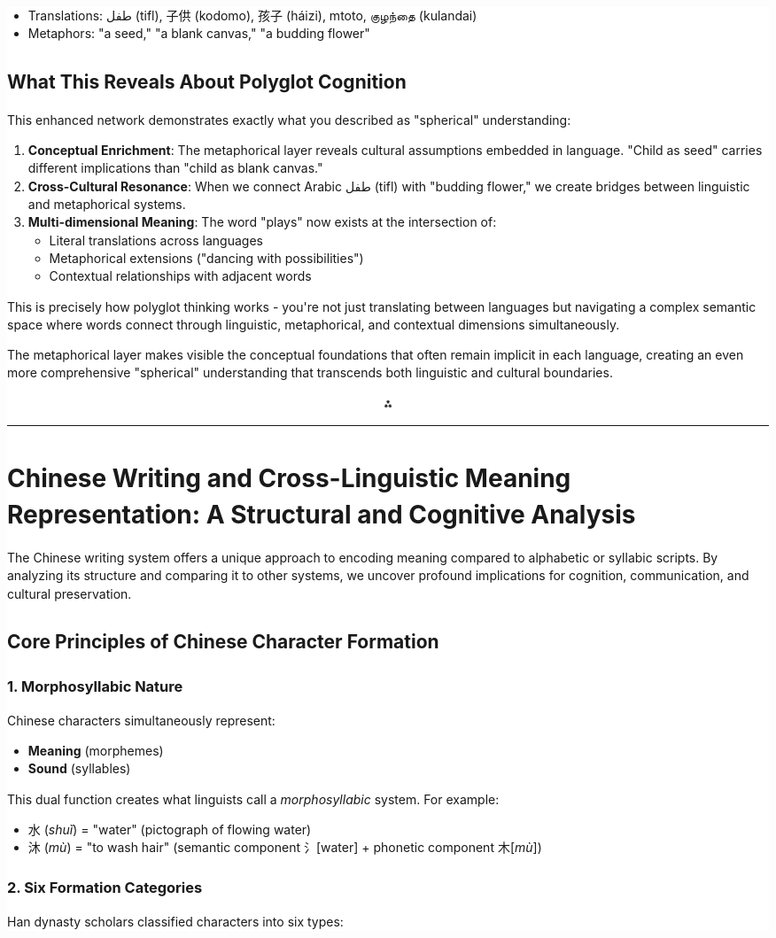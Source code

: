 - Translations: طفل (tifl), 子供 (kodomo), 孩子 (háizi), mtoto, குழந்தை (kulandai)
- Metaphors: "a seed," "a blank canvas," "a budding flower"


## What This Reveals About Polyglot Cognition

This enhanced network demonstrates exactly what you described as "spherical" understanding:

1. **Conceptual Enrichment**: The metaphorical layer reveals cultural assumptions embedded in language. "Child as seed" carries different implications than "child as blank canvas."
2. **Cross-Cultural Resonance**: When we connect Arabic طفل (tifl) with "budding flower," we create bridges between linguistic and metaphorical systems.
3. **Multi-dimensional Meaning**: The word "plays" now exists at the intersection of:
    - Literal translations across languages
    - Metaphorical extensions ("dancing with possibilities")
    - Contextual relationships with adjacent words

This is precisely how polyglot thinking works - you're not just translating between languages but navigating a complex semantic space where words connect through linguistic, metaphorical, and contextual dimensions simultaneously.

The metaphorical layer makes visible the conceptual foundations that often remain implicit in each language, creating an even more comprehensive "spherical" understanding that transcends both linguistic and cultural boundaries.

<div style="text-align: center">⁂</div>

---

# Chinese Writing and Cross-Linguistic Meaning Representation: A Structural and Cognitive Analysis

The Chinese writing system offers a unique approach to encoding meaning compared to alphabetic or syllabic scripts. By analyzing its structure and comparing it to other systems, we uncover profound implications for cognition, communication, and cultural preservation.

## Core Principles of Chinese Character Formation

### 1. **Morphosyllabic Nature**

Chinese characters simultaneously represent:

- **Meaning** (morphemes)
- **Sound** (syllables)

This dual function creates what linguists call a *morphosyllabic* system. For example:

- 水 (*shuǐ*) = "water" (pictograph of flowing water)
- 沐 (*mù*) = "to wash hair" (semantic component 氵[water] + phonetic component 木[*mù*])


### 2. Six Formation Categories

Han dynasty scholars classified characters into six types:


[^1_1]: https://www.trendhunter.com/slideshow/innovations-for-the-blind
[^1_2]: https://thetextilethinktank.org/10-principles-of-innovation-a-guide-for-aspiring-innovators/
[^1_3]: https://uie.edu/en/basic-principles-of-innovation/
[^1_4]: https://fs.blog/the-principle-of-incomplete-knowledge/
[^1_5]: https://nfb.org/touching-imagination-unlocking-creativity-blind-artists
[^1_6]: https://www.seriousinsights.net/knowledge-and-innovation/
[^1_7]: https://files.eric.ed.gov/fulltext/EJ1362345.pdf
[^1_8]: https://thelivingcore.com/en/der-knowledge-creation-cube/
[^1_9]: https://lhblind.org/ai-powered-tools-for-people-who-are-blind/
[^1_10]: https://www.prescouter.com/2014/03/the-blind-spot-phenomenon-in-innovation-and-how-to-discover-it/
[^1_11]: https://www.accessibility-services.co.uk/2021/08/05/gaining-knowledge-when-you-are-blind-visually-impaired/
[^1_12]: https://www.medicaleducation-bulletin.ir/article_214427_d3eb8b5fcac5da233469614f7a2d02d7.pdf
[^1_13]: https://www.linkedin.com/pulse/overcoming-innovation-transformation-blind-spots-petersen-rpngf
[^1_14]: https://www.scirp.org/journal/paperinformation?paperid=98873
[^1_15]: https://www.linkedin.com/pulse/key-principles-innovation-subham-charan-hxakc
[^1_16]: https://www.mobilidata.be/en/news/innovative-technology-contributes-mobility-solutions-blind-and-visually-impaired
[^1_17]: https://openclassrooms.com/en/courses/6663471-develop-your-creativity/6936821-become-aware-of-your-conceptual-blind-spots
[^1_18]: https://www.linkedin.com/pulse/expert-blindness-knowledge-nick-naumovich
[^1_19]: https://www.mdpi.com/2076-3417/14/19/8813
[^1_20]: https://innovationfortheblind.org
[^1_21]: https://iccwbo.org/news-publications/news/icc-publishes-latest-edition-of-icc-innovation-principles/
[^1_22]: https://www.shs-conferences.org/articles/shsconf/pdf/2021/15/shsconf_ichtml2021_02007.pdf
[^1_23]: https://nfb.org/innovation-blindness-and-emerging-pattern-thought
[^1_24]: https://www.seriousinsights.net/knowledge-and-innovation/
[^1_25]: https://www.sciencedirect.com/journal/journal-of-innovation-and-knowledge
[^1_26]: https://www.sciencedirect.com/topics/computer-science/incomplete-knowledge
[^1_27]: https://www.youtube.com/watch?v=LwT4oslloj0
[^1_28]: https://www.linkedin.com/pulse/key-principles-innovation-subham-charan-hxakc
[^1_29]: https://www.sciencedirect.com/science/article/pii/S0166497223000986
[^1_30]: https://digitaltonto.com/2011/5-principles-of-creativity/
[^1_31]: https://www.sciencedirect.com/science/article/pii/S1571064524001179
[^1_32]: https://www.sciencedirect.com/science/article/abs/pii/S1571064510000199
[^1_33]: https://www.cogsci.msu.edu/DSS/2012-2013/Simonton/2010BVSRcombmodPoLR.pdf
[^1_34]: https://www.imd.org/ibyimd/brain-circuits/learn-the-five-principles-required-for-innovative-thinking/
[^1_35]: https://ideas.repec.org/a/mth/jeijnl/v8y2022i2p373390.html
[^1_36]: https://www.medicaleducation-bulletin.ir/article_214427.html
[^1_37]: https://www.adcet.edu.au/inclusive-teaching/specific-disabilities/blind-vision-impaired
[^1_38]: https://thermalprocessing.com/overcoming-the-knowledge-blind-spot/
[^1_39]: https://www.sciencedirect.com/science/article/pii/S0148296322001114
[^1_40]: https://www.jotmi.org/index.php/GT/article/view/cas41
[^1_41]: https://www.digiformag.com/en/training-news/interviews/visual-impairments-and-training-materials-let-s-get-started/
[^1_42]: https://www.routledge.com/The-Framework-for-Innovation-A-Guide-to-the-Body-of-Innovation-Knowledge/Voehl-Harrington-Fernandez-Trusko/p/book/9781482258950
[^1_43]: http://pespmc1.vub.ac.be/BLINDVAR.html
[^1_44]: https://www.inderscienceonline.com/doi/10.1504/IJMTM.2024.138302
[^1_45]: https://www.puneblindschool.org/blogs/teaching-strategies-for-visually-impaired-students
[^1_46]: https://www.teachingvisuallyimpaired.com/guiding-principles-of-concept-development.html
[^1_47]: https://www.prescouter.com/2014/03/the-blind-spot-phenomenon-in-innovation-and-how-to-discover-it/
[^1_48]: https://umaine.edu/vemi/resource/navigating-without-vision-principles-blind-spatial-cognition-2/
[^2_1]: https://psico-smart.com/en/blogs/blog-the-impact-of-crossdisciplinary-collaboration-on-innovation-management-training-174650
[^2_2]: https://philpapers.org/archive/WAGZSA.pdf
[^2_3]: https://www.linkedin.com/pulse/unleashing-creativity-how-diverse-perspectives-drive-innovation-leys-m5yve
[^2_4]: https://readle-app.com/en/blog/what-is-a-polyglot/
[^2_5]: https://www.jointhecollective.com/article/cross-disciplinary-collaboration-for-innovation/
[^2_6]: https://www.linkedin.com/pulse/whats-your-problem-solving-mindset-engineers-breaking-alexander-sounc
[^2_7]: https://www.discuss.io/blog/from-observation-to-insight-to-strategy-the-evolution-of-innovation/
[^2_8]: https://www.psychologs.com/to-be-a-polyglot-how-it-affects-cognitive-processes-and-identity/
[^2_9]: https://www.linkedin.com/pulse/benefits-cross-disciplinary-project-topics-chidiebere-chibuike-nsgse
[^2_10]: https://www.sciencedirect.com/science/article/pii/S2212827122002268
[^2_11]: https://stip.oecd.org/stip/interactive-dashboards/themes/TH26
[^2_12]: https://www.eimt.edu.eu/cross-disciplinary-approaches-in-phd-computer-science-research
[^2_13]: https://www.womentech.net/how-to/can-cross-disciplinary-collaboration-be-key-more-inclusive-technology-solutions
[^2_14]: https://philarchive.org/archive/THOJOP
[^2_15]: https://allthingsinnovation.com/content/bringing-the-human-perspective-to-innovation/
[^2_16]: https://www.icls.edu/blog/the-polyglot-advantage-5-reasons-to-learn-more-languages
[^2_17]: https://limecruise.com/education/why-cross-disciplinary-innovation-labs-transform-learning/
[^2_18]: https://www.lsd.law/define/zetetic
[^2_19]: https://www.linkedin.com/advice/3/how-can-you-use-different-perspectives-create-sprne
[^2_20]: https://lingua-learn.com/the-power-of-polyglotism-how-learning-multiple-languages-boosts-cognitive-skills/
[^3_1]: https://files.eric.ed.gov/fulltext/EJ1359153.pdf
[^3_2]: https://pubmed.ncbi.nlm.nih.gov/37851676/
[^3_3]: http://sociedades.cardiol.br/socerj/ijcs/english/sumario/29/pdf/en_v29n4a11.pdf
[^3_4]: https://pmc.ncbi.nlm.nih.gov/articles/PMC7727365/
[^3_5]: https://aclanthology.org/2020.coling-main.543.pdf
[^3_6]: https://www.frontiersin.org/journals/public-health/articles/10.3389/fpubh.2024.1418494/pdf
[^3_7]: https://readle-app.com/en/blog/what-is-a-polyglot/
[^3_8]: https://oecs.mit.edu/pub/zjuzickv
[^3_9]: https://papers.ssrn.com/sol3/papers.cfm?abstract_id=4124594
[^3_10]: https://www.biorxiv.org/content/10.1101/713057v1.full-text
[^3_11]: https://www.polyglossic.com/interference-polyglot-brain/
[^3_12]: https://journals.sagepub.com/doi/10.1177/13670069030070010401
[^3_13]: https://arxiv.org/abs/2305.13675
[^3_14]: https://www.tdx.cat/bitstream/10803/687353/1/2022_Tesis_Martinez%20Buffa_Ignacio.pdf
[^3_15]: https://www.psychologs.com/to-be-a-polyglot-how-it-affects-cognitive-processes-and-identity/
[^3_16]: https://opentext.uoregon.edu/languagelearningedition1/chapter/secrets-of-polyglots/
[^3_17]: https://www.biorxiv.org/content/10.1101/2023.01.19.524657v2.full-text
[^3_18]: https://www.reddit.com/r/languagelearning/comments/15l2s85/does_language_learning_actually_have_brain/
[^3_19]: https://www.sciencedirect.com/science/article/pii/S002438412400007X
[^3_20]: https://www.samatters.com/meta-awareness/
[^3_21]: https://academic.oup.com/ije/article/42/4/1131/660418
[^3_22]: https://www.sciencedirect.com/science/article/abs/pii/S2352250X1930017X
[^3_23]: https://www.biorxiv.org/content/10.1101/2024.09.13.612916v1
[^3_24]: https://becarispublishing.com/doi/10.2217/cer-2019-0201
[^3_25]: https://pmc.ncbi.nlm.nih.gov/articles/PMC5468716/
[^3_26]: https://www.sciencedirect.com/science/article/pii/S0895435624004049
[^3_27]: https://journals.lww.com/edhe/fulltext/2014/27020/metacognition_in_medical_education.24.aspx
[^3_28]: https://jamanetwork.com/journals/jama/fullarticle/192614
[^3_29]: https://www.improvewithmetacognition.com/pandemics-and-metacognition/
[^3_30]: https://methods.sagepub.com/ency/edvol/encyc-of-epidemiology/chpt/metaanalysis
[^3_31]: https://educationendowmentfoundation.org.uk/education-evidence/teaching-learning-toolkit/metacognition-and-self-regulation
[^3_32]: https://news.mit.edu/2024/mit-study-polyglots-brain-processing-native-language-0310
[^3_33]: https://learningenglish.voanews.com/a/study-of-polyglots-shows-how-brain-deals-with-language/7526249.html
[^3_34]: https://www.brainandlife.org/articles/studying-brains-of-polyglots-for-insights-about-language
[^3_35]: https://www.who.int/about/policies/multilingualism
[^3_36]: https://www.redalyc.org/journal/1693/169355890001/html/
[^3_37]: https://www.reuters.com/science/study-polyglots-offers-insight-brains-language-processing-2024-03-11/
[^3_38]: https://epidemiology.blog/knowledgebase/what-is-multilingualism-in-the-context-of-epidemiology
[^3_39]: https://pmc.ncbi.nlm.nih.gov/articles/PMC2570667/
[^3_40]: https://www.oxfordhomeschooling.co.uk/blog/the-superpower-of-polyglots/
[^3_41]: https://epidemiology.blog/knowledgebase/how-does-multilingualism-impact-public-health-interventions
[^3_42]: https://onlinelibrary.wiley.com/doi/abs/10.1111/1460-6984.12944
[^3_43]: https://pmc.ncbi.nlm.nih.gov/articles/PMC10559505/
[^3_44]: https://bop.unibe.ch/linguistik-online/article/view/12179
[^3_45]: https://www.tandfonline.com/doi/full/10.1080/09658416.2024.2337663
[^3_46]: https://www.nature.com/articles/s41467-024-55461-x
[^3_47]: https://pubmed.ncbi.nlm.nih.gov/21071623/
[^3_48]: https://www.sciencedirect.com/science/article/abs/pii/S0911604406000157
[^3_49]: https://en.wikipedia.org/wiki/Critical_theory
[^3_50]: https://pmc.ncbi.nlm.nih.gov/articles/PMC4709424/
[^3_51]: https://www.apa.org/news/podcasts/speaking-of-psychology/languages
[^3_52]: https://www.cambridge.org/core/books/cambridge-handbook-of-third-language-acquisition/multilingualism-and-language-impairment/DC47AB94CDFD340AE379BFB1477B7D88
[^3_53]: https://polyglotdreams.com/cognitive-benefits-learning-foreign-languages/
[^3_54]: https://ellstudents.com/blogs/the-confianza-way/boosting-metalinguistic-awareness
[^3_55]: https://www.britishschoolbarcelona.com/blog/neuroscience-and-language-learning-benefits-for-the-brain/
[^3_56]: https://www.sciencegate.app/document/10.1017/s0267190521000027
[^3_57]: https://www.nature.com/articles/s41598-022-24447-4
[^3_58]: https://pubmed.ncbi.nlm.nih.gov/25371655/
[^3_59]: https://www.jmir.org/2025/1/e64016
[^3_60]: https://journals.lww.com/ehpf/fulltext/2019/02020/the_role_of_metacognition_in_teaching_clinical.10.aspx
[^3_61]: https://pmc.ncbi.nlm.nih.gov/articles/PMC4220603/
[^3_62]: https://academic.oup.com/cercor/article/34/3/bhae049/7625489
[^3_63]: https://www.euronews.com/health/2024/03/12/do-polyglots-process-all-foreign-languages-in-the-brain-the-same-as-their-mother-tongue-no
[^3_64]: https://www.biorxiv.org/content/10.1101/713057v1.full-text
[^3_65]: https://pmc.ncbi.nlm.nih.gov/articles/PMC5662126/
[^3_66]: https://pmc.ncbi.nlm.nih.gov/articles/PMC10547934/
[^3_67]: https://aclanthology.org/2023.emnlp-main.691.pdf
[^3_68]: https://frontiersjournal.org/index.php/Frontiers/article/view/131
[^3_69]: https://www.biorxiv.org/content/10.1101/2023.01.19.524657v1.full
[^3_70]: https://pmc.ncbi.nlm.nih.gov/articles/PMC9882290/
[^4_1]: https://utesinternationallounge.com/about-cultural-and-linguistic-blind-spots/
[^4_2]: https://www.linkedin.com/pulse/unlocking-innovation-powerful-impact-multilingualism-x0nke
[^4_3]: http://languagesindanger.eu/wp-content/uploads/2012/12/EUROPA-MULTI-CHAPTER-7-compendium_part_1_en.pdf
[^4_4]: https://www.masterclass.com/articles/cognitive-functions
[^4_5]: https://www.truity.com/blog/beginners-guide-understanding-mbti-cognitive-functions
[^4_6]: https://www.betterup.com/blog/cognitive-skills-examples
[^4_7]: https://en.wikipedia.org/wiki/Executive_functions
[^4_8]: https://en.wikipedia.org/wiki/Jungian_cognitive_functions
[^4_9]: https://www.diaryofanintrovertng.com/blog/mbti-cognitive-functions
[^4_10]: https://www.reddit.com/r/languagelearning/comments/swrgdx/a_important_linguistic_blindspot_story_telling/
[^4_11]: https://www.britishcouncil.in/sites/default/files/eltrep_issue_10.pdf
[^4_12]: https://www.sciencedirect.com/science/article/pii/S1319157821002159
[^4_13]: https://aiblindspot.media.mit.edu
[^4_14]: https://www.frontiersin.org/journals/psychology/articles/10.3389/fpsyg.2023.1155158/full
[^4_15]: https://archive.aessweb.com/index.php/5019/article/download/4921/7803
[^4_16]: https://www.degruyter.com/document/doi/10.21832/9781847697967-007/html?lang=en
[^4_17]: https://ijope.com/index.php/home/article/view/103/102
[^4_18]: https://www.degruyter.com/document/doi/10.21832/9781847697967-005/html?lang=en
[^4_19]: https://unkorce.edu.al/wp-content/uploads/2024/12/Proceedings-of-the-2-nd-Conference-online-final.pdf
[^4_20]: https://www.sciencedirect.com/science/article/abs/pii/S0911604425000016
[^4_21]: https://elen.ngo/wp-content/uploads/2016/05/IPOL-CULT_ET2008408495_EN.pdf
[^4_22]: https://www.reddit.com/r/mbti/comments/1bgecx8/an_indepth_clear_guide_to_all_8_cognitive/
[^4_23]: https://www.reddit.com/r/mbti/comments/obvxce/a_hopefully_clear_explanation_of_the_cognitive/
[^4_24]: https://www.pinterest.com/pin/beebe-model-8-functions-for-extroverted-personality-types--43910165107043977/
[^4_25]: https://personalityjunkie.com/11/cognitive-functions-enneagram-types/
[^4_26]: https://www.scribd.com/document/556295073/The-Cognitive-Functions
[^4_27]: https://www.youtube.com/watch?v=uzNWdRgGdJg
[^4_28]: https://pmc.ncbi.nlm.nih.gov/articles/PMC6829170/
[^4_29]: https://www.youtube.com/watch?v=MiPdmFl9PLg
[^4_30]: https://blog.daisie.com/cognitive-functions-comprehensive-guide-to-psychology/
[^4_31]: https://journals.ub.bw/index.php/mosenodi/article/view/1868/1178
[^4_32]: https://patthomson.net/2012/07/27/blanks-and-blind-spots-in-empirical-research/
[^4_33]: https://www.helsinki-initiative.org/sites/helsinki-initiative.org/files/Rafols_multilingualism_diversity_inclusion_science.pdf
[^4_34]: https://dokumen.pub/multilingualism-and-creativity-9781847697967.html
[^4_35]: https://library.oapen.org/bitstream/id/4aca4d64-7f58-4dbc-b086-dc3ab3e111e1/9781000472585.pdf
[^4_36]: https://www.currentnursing.com/pn/cognitive_functions.html
[^5_1]: https://citeseerx.ist.psu.edu/document?repid=rep1\&type=pdf\&doi=7ce0a7c3e1106d0b65462a6841c2437c9a0b353c
[^5_2]: https://www.linkedin.com/pulse/using-common-sense-problem-solving-rethinking-abhishek-tapadia-6iqvf
[^5_3]: https://escholarship.org/content/qt2367w9c4/qt2367w9c4_noSplash_a978e9f3516765175638428dacf4f535.pdf?t=sgo4lq
[^5_4]: https://www.linkedin.com/pulse/common-sense-bachelors-context-matthew-richter-1e
[^5_5]: https://aaai.org/papers/0008-SS05-04-008-toward-a-large-scale-formal-theory-of-commonsense-psychology-for-metacognition/
[^5_6]: https://podcasts.ox.ac.uk/common-sense-and-metaperception
[^5_7]: https://www.mdpi.com/2079-3200/13/3/34
[^5_8]: https://advance.sagepub.com/users/719125/articles/704177-relationships-between-metacognition-learning-strategies-and-emotions-in-university-students
[^5_9]: https://resultantgroup.com/the-art-of-problem-solving-from-buzz-words-to-common-sense/
[^5_10]: https://www.sciencedirect.com/science/article/abs/pii/S1053810014001573
[^5_11]: https://en.wikipedia.org/wiki/Commonsense_reasoning
[^5_12]: https://www.redalyc.org/journal/1342/134265182002/html/
[^5_13]: https://arxiv.org/abs/2106.06937
[^5_14]: https://iconnect007.com/article/144374/its-only-common-sense-be-the-solution-not-the-problem/144371/pcb
[^5_15]: https://www.reddit.com/r/mbti/comments/yhbgxh/is_sense_of_direction_related_to_any_of_the/
[^5_16]: https://www.iiim.is/wp/wp-content/uploads/2017/11/AGI17_UnderstandingCommonSense.pdf
[^5_17]: https://aclanthology.org/2021.acl-long.102/
[^5_18]: https://www.lifescied.org/doi/10.1187/cbe.22-01-0009
[^5_19]: https://aclanthology.org/2022.findings-acl.255/
[^5_20]: https://inklab.usc.edu/XCSR/XCSR_paper.pdf
[^9_1]: http://www.ianhathaway.org/blog/2017/9/13/the-innovation-blind-spot
[^9_2]: https://www.philmckinney.com/how-to-spot-your-innovation-blind-spot/
[^9_3]: https://www.linkedin.com/pulse/overcoming-innovation-transformation-blind-spots-petersen-rpngf
[^9_4]: https://tfsx.com/2021/07/4-ways-to-overcome-blind-spots-using-strategic-foresight-2/
[^9_5]: https://thelivingcore.com/en/der-knowledge-creation-cube/
[^9_6]: https://bigbangpartnership.co.uk/10-sustainable-innovation-blind-spots-solutions/
[^9_7]: https://www.mapegy.com/blog/finding-overlooked-innovation-opportunities-with-white-spot-and-blind-spot-analysis
[^9_8]: https://www.prescouter.com/2014/03/the-blind-spot-phenomenon-in-innovation-and-how-to-discover-it/
[^9_9]: https://projects2014-2020.interregeurope.eu/fileadmin/user_upload/tx_tevprojects/library/file_1639756773.pdf
[^9_10]: https://pressbooks.pub/etsu/chapter/instructor-prior-knowledge-expert-blindspot/
[^9_11]: https://www.tandfonline.com/doi/full/10.1057/palgrave.kmrp.8500069
[^9_12]: https://thermalprocessing.com/overcoming-the-knowledge-blind-spot/
[^9_13]: https://workweek.com/2023/04/09/the-art-of-discovering-and-overcoming-your-blindspots/
[^9_14]: https://www.delve.com/insights/connect-with-success-by-knowing-your-blind-spots
[^9_15]: https://www.tomorrowlab.com/insights/how-to-identify-the-blind-spots-in-your-organizations-vision
[^9_16]: https://hbr.org/2013/10/three-tips-for-overcoming-your-blind-spots
[^9_17]: https://www.forbes.com/councils/forbestechcouncil/2019/11/25/three-ways-to-find-address-and-eliminate-knowledge-blind-spots-in-your-company/
[^9_18]: https://www.activtrak.com/blog/blind-spots-in-business/
[^9_19]: https://www.forbes.com/councils/forbesbusinesscouncil/2020/05/08/overcoming-leadership-blind-spots/
[^9_20]: https://www.stretchforgrowth.com/organisational-effectiveness/overcoming-organisational-blind-spots/
[^9_21]: https://www.amrop.lt/az/en/news-insights/articles/the-energy-transition-overcoming-the-blind-spot/
[^9_22]: https://bigbangpartnership.co.uk/10-sustainable-innovation-blind-spots-solutions/
[^9_23]: https://leadershipcircle.com/blog/leadership-blind-spots/
[^9_24]: https://www.linkedin.com/pulse/blind-spots-transformation-navigating-hidden-change-warnasuriya-xgelc
[^9_25]: https://businessprocessmgmt.com/business-blind-spots/
[^9_26]: https://be-edge.com/entering-unknown-territory-crafting-strategy-for-innovation/
[^9_27]: https://uxplanet.org/how-to-overcome-blindspots-and-spark-creativity-with-curiosity-3ca3b830a7cc
[^9_28]: https://www.linkedin.com/pulse/knowledge-gaps-known-unknowns-your-innovation-program-radeka
[^9_29]: https://www.fastcompany.com/90977650/3-ways-to-eliminate-your-teams-blindspots/
[^9_30]: https://www.linkedin.com/pulse/crafting-continuous-learning-culture-strategies-innovation-shahi-pdbfc
[^9_31]: https://nobl.io/changemaker/overcome-blind-spots/
[^9_32]: https://www.academia.edu/38496799/Innovation_Crafting_2018_pdf
[^9_33]: https://www.linkedin.com/pulse/overcoming-leadership-blind-spots-path-self-awareness-ryan-erickson-wkowc
[^10_1]: https://www.bpminstitute.org/resources/articles/power-abstraction/
[^10_2]: https://www.obsbusiness.school/en/blog/abstract-thinking-definition-and-advantages-its-development-cp
[^10_3]: https://dl.acm.org/doi/pdf/10.1145/27651.27652
[^10_4]: https://www.linkedin.com/pulse/how-can-abstraction-help-innovation-process-americo-mateus
[^10_5]: https://www.linkedin.com/pulse/abstract-thinking-catalyst-innovation-mental-health-jeff-danley
[^10_6]: https://www.consultingcheck.com/en/topics/progressive-abstraction/5663/
[^10_7]: https://papers.ssrn.com/sol3/papers.cfm?abstract_id=3615824
[^10_8]: https://www.hbs.edu/ris/Publication Files/Increasing the level of abstraction_ca0a5b9b-cec7-482c-95ca-b56e5c5a9d67.pdf
[^10_9]: http://www.ijosi.org/addition/Issues/Issues_1/01-2010-1(1)-2-13-39-1-Sickafus-Abstraction-the%20Essence%20of%20Innovation.pdf
[^10_10]: https://innovationcaucus.co.uk/app/uploads/2023/05/Innovation-Skills-Framework-V5-Updated-July-2023.pdf
[^10_11]: https://simplicitythesis.com/2016/09/09/abstraction-for-innovation/
[^10_12]: https://www.innovation.wiki/en/method/progressive-abstraction/
[^10_13]: https://www.hbs.edu/faculty/Pages/item.aspx?num=59728
[^10_14]: https://www.open.edu/openlearn/science-maths-technology/technological-innovation-resource-based-view/content-section-7.2.2
[^10_15]: https://www.abstract-innovation.com
[^10_16]: https://www.studysmarter.co.uk/explanations/engineering/artificial-intelligence-engineering/knowledge-abstraction/
[^10_17]: https://www.hbs.edu/faculty/Pages/item.aspx?num=59728
[^10_18]: https://www.mentesabiertaspsicologia.com/blog-psicologia/abstract-thinking-keys-to-this-cognitive-process
[^10_19]: https://dl.acm.org/doi/10.1145/27651.27652
[^10_20]: https://kapable.club/blog/thinking-skills/how-to-develop-abstract-thinking-skills/
[^10_21]: https://www.sciencedirect.com/science/article/pii/004873339401003X
[^10_22]: https://www.verywellmind.com/what-is-abstract-reasoning-5181522
[^10_23]: https://www.nature.com/articles/s41599-023-01774-z
[^10_24]: https://nesslabs.com/abstract-thinking
[^10_25]: https://thecreativemind.net/128/developing-creativity-and-innovation-think-more-abstractly/
[^10_26]: https://www.sciencedirect.com/topics/psychology/abstract-thinking
[^10_27]: http://www.ijosi.org/addition/Issues/Issues_1/01-2010-1(1)-2-13-39-1-Sickafus-Abstraction-the%20Essence%20of%20Innovation.pdf
[^10_28]: https://en.wikipedia.org/wiki/Abstraction
[^10_29]: https://community.pdma.org/knowledgehub/bok/product-design-and-development-tools/creative-thinking-process-problem-abstraction-as-a-source-for-ideation-in-product-design
[^10_30]: https://www.damcogroup.com/blogs/understanding-abstraction-level
[^10_31]: https://www.qmarkets.net/resources/article/innovation-framework/
[^10_32]: https://www.1edtech.org/abstract-framework
[^10_33]: https://help.salesforce.com/s/articleView?id=ind.comms_t_abstraction_framework_concepts_and_terminology_80650.htm\&language=en_US\&type=5
[^10_34]: https://www.nisod.org/publications/writing-innovation-abstracts/
[^10_35]: https://www.sciencedirect.com/science/article/abs/pii/B9780128164006000043
[^11_1]: https://www.pnas.org/doi/10.1073/pnas.1620742114
[^11_2]: https://www.thefriendlymind.com/5-emotional-blindspots-most-people-never-notice/
[^11_3]: https://www.frontiersin.org/journals/human-neuroscience/articles/10.3389/fnhum.2023.1033508/full
[^11_4]: https://pubmed.ncbi.nlm.nih.gov/14972752/
[^11_5]: https://www.nature.com/articles/s41598-021-88271-y
[^11_6]: https://www.sciencedirect.com/science/article/pii/S0166497223000706
[^11_7]: https://cs.winona.edu/iyengar/agi 07.pdf
[^11_8]: https://www.sciencedirect.com/science/article/pii/S0020737388800762
[^11_9]: https://www.academia.edu/40045599/Newtonian_space_The_blind_spot_in_Newell_and_Simon_s_information_processing_paradigm
[^11_10]: https://www.mdpi.com/2199-8531/8/2/65
[^11_11]: https://journals.sagepub.com/doi/10.1177/00113921231190724?icid=int.sj-abstract.similar-articles.9
[^11_12]: https://www.sciencedirect.com/science/article/abs/pii/S004873339800078X
[^11_13]: https://www.worldscientific.com/doi/pdf/10.1142/9789813141889_0001
[^11_14]: https://arxiv.org/pdf/1310.1678.pdf
[^11_15]: https://journals.sagepub.com/doi/10.1177/00208817231162466?int.sj-full-text.similar-articles.5=
[^11_16]: https://www.santanderopenacademy.com/en/blog/cognitive-processes.html
[^11_17]: https://mercury-training.com/c/15024.html
[^11_18]: https://pearl.plymouth.ac.uk/cgi/viewcontent.cgi?article=1184\&context=ada-research
[^11_19]: https://paul4innovating.com/2023/12/04/innovators-need-to-heighten-sensory-intelligence-and-cognitive-abilities/
[^11_20]: https://www.him-business-school.com/en/news/industry-news/cracking-code-creativity-how-innovative-thinking-propels-business-success/
[^12_1]: https://www.linkedin.com/pulse/polyglot-advantage-how-speaking-multiple-languages-p0drc
[^12_2]: https://www.newsbytesapp.com/news/lifestyle/elevate-language-skills-in-polyglot-debate-clubs/story
[^12_3]: https://www.albany.edu/~mm924921/Adesope et al.pdf
[^12_4]: https://files.eric.ed.gov/fulltext/EJ1359153.pdf
[^12_5]: https://pmc.ncbi.nlm.nih.gov/articles/PMC7727365/
[^12_6]: https://www.becomeapolyglot.com/blog/1971094_should-you-become-a-polyglot-pros-and-cons-to-consider
[^12_7]: https://www.cambridge.org/core/journals/bilingualism-language-and-cognition/article/an-emotional-advantage-of-multilingualism/02C9C356AF572D008C48ABCAB8F629E1
[^12_8]: https://www.psychologicalscience.org/news/why-bilinguals-are-smarter.html
[^12_9]: https://polyglotdreams.com/cognitive-benefits-learning-foreign-languages/
[^12_10]: https://intereuroconf.com/index.php/ispc/article/download/1475/1193/1188
[^12_11]: https://www.portal.so.ucr.ac.cr/sites/default/files/documents/CognitiveAdvantagesOfBalancedBilingualism-5897937.pdf
[^12_12]: https://pmc.ncbi.nlm.nih.gov/articles/PMC6466577/
[^12_13]: https://thelingwist.net/ever-wonder-what-happens-in-the-brain-of-a-polyglot/
[^12_14]: https://isss.framer.ai/blog/the-multilingual-mind-revealing-the-cognitive-marvels-of-polyglotism
[^12_15]: https://www.icls.edu/blog/the-polyglot-advantage-5-reasons-to-learn-more-languages
[^12_16]: https://www.psychologs.com/to-be-a-polyglot-how-it-affects-cognitive-processes-and-identity/
[^12_17]: https://pubmed.ncbi.nlm.nih.gov/32914991/
[^12_18]: https://lingua-learn.com/the-power-of-polyglotism-how-learning-multiple-languages-boosts-cognitive-skills/
[^12_19]: https://www.brainscape.com/academy/benefits-of-being-multilingual/
[^12_20]: https://pmc.ncbi.nlm.nih.gov/articles/PMC7727365/
[^12_21]: https://pubmed.ncbi.nlm.nih.gov/36125836/
[^12_22]: https://www.bbc.com/future/article/20220719-how-speaking-other-languages-changes-your-brain
[^12_23]: https://pmc.ncbi.nlm.nih.gov/articles/PMC3583091/
[^12_24]: https://www.youtube.com/watch?v=pxZMsbpgtic
[^12_25]: https://www.frontiersin.org/journals/psychology/articles/10.3389/fpsyg.2020.01458/full
[^12_26]: https://www.reddit.com/r/languagelearning/comments/15l2s85/does_language_learning_actually_have_brain/
[^12_27]: https://pubmed.ncbi.nlm.nih.gov/32310712/
[^12_28]: https://www.mdpi.com/2076-328X/9/3/27
[^12_29]: https://papers.ssrn.com/sol3/papers.cfm?abstract_id=4124594
[^12_30]: https://www.tesol.org/blog/posts/debunking-the-myth-can-multilingualism-cause-confusion-and-developmental-delays/
[^12_31]: https://www.frontiersin.org/journals/psychology/articles/10.3389/fpsyg.2019.01346/full
[^12_32]: https://www.reddit.com/r/languagelearning/comments/f9mbcr/dont_be_discouragedmislead_by_all_these_polyglots/
[^12_33]: https://www.cambridge.org/core/journals/annual-review-of-applied-linguistics/article/language-aptitude-and-language-awareness-polyglot-perspectives/B0B661728845F3AB7BB86E0D5198D44E
[^12_34]: https://news.ycombinator.com/item?id=35681824
[^12_35]: https://www.nature.com/articles/s41598-023-43961-7
[^12_36]: https://www.youtube.com/watch?v=XAfxcCCpQj4
[^16_1]: https://en.wikipedia.org/wiki/Written_Chinese
[^16_2]: https://commons.princeton.edu/chinesecharacters/the-6-formation-of-characters/
[^16_3]: https://www.motaword.com/blog/linguistic-and-cultural-insights-chinese-japanese-and-korean-languages
[^16_4]: https://laulima.hawaii.edu/access/content/group/613e6b40-7843-4d5c-94ca-41a9e0831b95/CBasic1/u1/u1_w1.html
[^16_5]: https://www.britannica.com/topic/Chinese-writing
[^16_6]: https://en.wikipedia.org/wiki/Chinese_character_classification
[^16_7]: https://www.reddit.com/r/askasia/comments/1c42qbm/what_are_the_benefits_of_chinese_writing_compared/
[^16_8]: https://asiasociety.org/education/chinese-writing
[^16_9]: https://www.mandarinblueprint.com/blog/chinese-characters/
[^16_10]: https://www.transphere.com/the-chinese-writing-system-simplified-vs-traditional-chinese/
[^16_11]: https://www.studysmarter.co.uk/explanations/chinese/written-chinese/chinese-writing-systems/
[^16_12]: https://www.verbalplanet.com/blog/guide-to-logographic-or-ideographic-writing-systems.asp
[^16_13]: https://www.hackingchinese.com/phonetic-components-part-1-the-key-to-80-of-all-chinese-characters/
[^16_14]: https://www.reddit.com/r/linguistics/comments/1iw8ek/advantages_and_disadvantages_of_alphabets_vs/
[^17_1]: https://en.wikipedia.org/wiki/Egyptian_hieroglyphs
[^17_2]: https://www.worldhistory.org/Egyptian_Hieroglyphs/
[^17_3]: https://www.lindahall.org/experience/digital-exhibitions/napoleon-and-the-scientific-expedition-to-egypt/15-the-rosetta-stone/
[^17_4]: https://www.glasgowlife.org.uk/media/jsddgccz/translating-hieroglyphs.pdf
[^17_5]: https://en.wikipedia.org/wiki/Decipherment_of_ancient_Egyptian_scripts
[^17_6]: https://www.linkedin.com/pulse/hieroglyphs-101-introduction-language-pharaohs-catherine-paganini
[^17_7]: https://www.britishmuseum.org/exhibitions/hieroglyphs-unlocking-ancient-egypt/egyptian-hieroglyphs-decipherment-timeline
[^17_8]: https://www.sciencefocus.com/science/ahow-we-deciphered-ancient-egyptian-hieroglyphsthe-meaning-of-egyptian-hieroglyphs
[^17_9]: https://egypttimetravel.com/ancient-egyptian-symbols/
[^17_10]: https://artsandculture.google.com/story/decoding-ancient-egyptian-hieroglyphs-macquarie-university/3AWRthyomDRf2w
[^17_11]: https://www.bbc.co.uk/history/ancient/egyptians/decipherment_01.shtml
[^17_12]: https://arce.org/resource/rosetta-stone-unlocking-ancient-egyptian-language/
[^17_13]: https://www.britannica.com/topic/hieroglyph
[^17_14]: https://www.cleopatraegypttours.com/travel-guide/important-ancient-egyptian-symbols/
[^17_15]: https://www.mdpi.com/1424-8220/17/3/589
[^17_16]: https://smarthistory.org/ancient-egyptian-hieroglyphs/
[^17_17]: https://en.wikipedia.org/wiki/Rosetta_Stone
[^17_18]: https://discoveringegypt.com/egyptian-hieroglyphic-writing/egyptian-hieroglyphic-alphabet/
[^17_19]: https://www.youtube.com/watch?v=LwZB0MsXCjQ
[^17_20]: https://girlstart.org/wp-content/uploads/2020/05/Decoding-Hieroglyphics.pdf